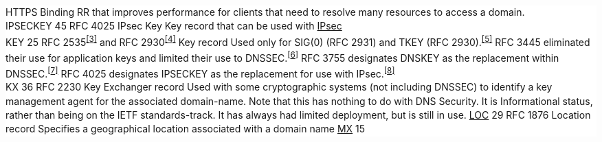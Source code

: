 </td>
<td>HTTPS Binding
</td>
<td>RR that improves performance for clients that need to resolve many resources to access a domain.
</td></tr>
<tr>
<td><div id="IPSECKEY"></div>IPSECKEY</td>
<td>45</td>
<td>RFC 4025</td>
<td>IPsec Key</td>
<td>Key record that can be used with <a href="/wiki/IPsec" title="IPsec">IPsec</a>
</td></tr>
<tr>
<td><div id="KEY"></div>KEY</td>
<td>25</td>
<td>RFC 2535<sup id="cite_ref-3" class="reference"><a href="#cite_note-3"><span class="cite-bracket">[</span>3<span class="cite-bracket">]</span></a></sup> and RFC 2930<sup id="cite_ref-rfc3445_sec1_def_4-0" class="reference"><a href="#cite_note-rfc3445_sec1_def-4"><span class="cite-bracket">[</span>4<span class="cite-bracket">]</span></a></sup></td>
<td>Key record</td>
<td>Used only for SIG(0) (RFC 2931) and TKEY (RFC 2930).<sup id="cite_ref-5" class="reference"><a href="#cite_note-5"><span class="cite-bracket">[</span>5<span class="cite-bracket">]</span></a></sup> RFC 3445 eliminated their use for application keys and limited their use to DNSSEC.<sup id="cite_ref-rfc3445_sec1_subtype_6-0" class="reference"><a href="#cite_note-rfc3445_sec1_subtype-6"><span class="cite-bracket">[</span>6<span class="cite-bracket">]</span></a></sup> RFC 3755 designates DNSKEY as the replacement within DNSSEC.<sup id="cite_ref-rfc3755_sec3_7-0" class="reference"><a href="#cite_note-rfc3755_sec3-7"><span class="cite-bracket">[</span>7<span class="cite-bracket">]</span></a></sup> RFC 4025 designates IPSECKEY as the replacement for use with IPsec.<sup id="cite_ref-8" class="reference"><a href="#cite_note-8"><span class="cite-bracket">[</span>8<span class="cite-bracket">]</span></a></sup>
</td></tr>
<tr>
<td><div id="KX"></div>KX
</td>
<td>36
</td>
<td>RFC 2230
</td>
<td>Key Exchanger record
</td>
<td>Used with some cryptographic systems (not including DNSSEC) to identify a key management agent for the associated domain-name.  Note that this has nothing to do with DNS Security.  It is Informational status, rather than being on the IETF standards-track.  It has always had limited deployment, but is still in use.
</td></tr>
<tr>
<td><a href="/wiki/LOC_record" title="LOC record">LOC</a>
</td>
<td>29
</td>
<td>RFC 1876
</td>
<td>Location record
</td>
<td>Specifies a geographical location associated with a domain name
</td></tr>
<tr>
<td><a href="/wiki/MX_record" title="MX record">MX</a>
</td>
<td>15
</td>